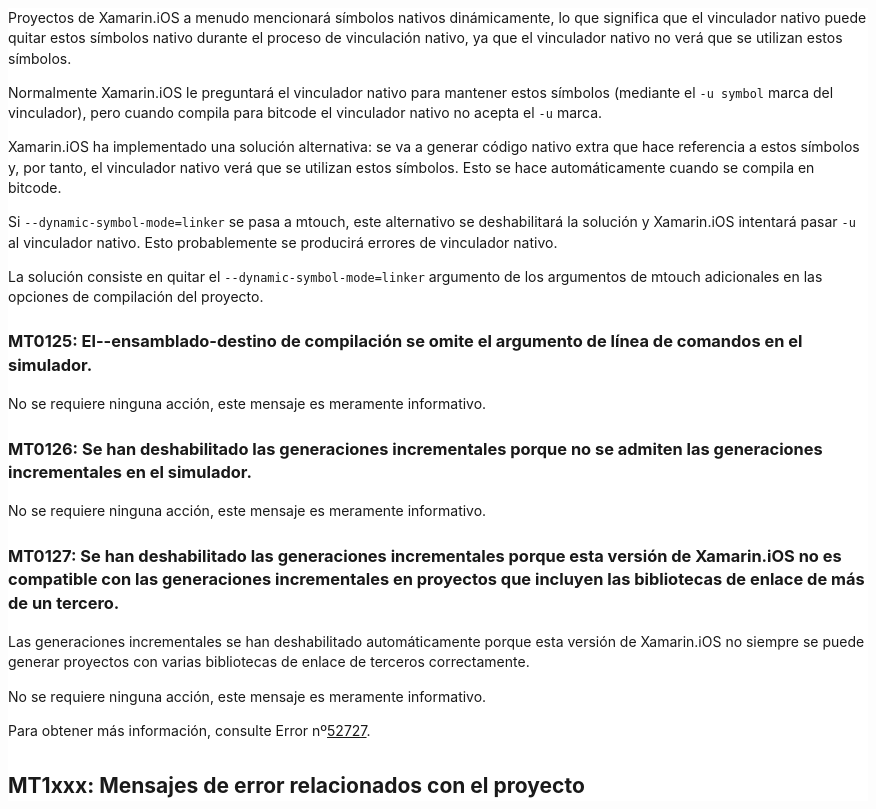 Proyectos de Xamarin.iOS a menudo mencionará símbolos nativos dinámicamente, lo que significa que el vinculador nativo puede quitar estos símbolos nativo durante el proceso de vinculación nativo, ya que el vinculador nativo no verá que se utilizan estos símbolos.

Normalmente Xamarin.iOS le preguntará el vinculador nativo para mantener estos símbolos (mediante el `-u symbol` marca del vinculador), pero cuando compila para bitcode el vinculador nativo no acepta el `-u` marca.

Xamarin.iOS ha implementado una solución alternativa: se va a generar código nativo extra que hace referencia a estos símbolos y, por tanto, el vinculador nativo verá que se utilizan estos símbolos. Esto se hace automáticamente cuando se compila en bitcode.

Si `--dynamic-symbol-mode=linker` se pasa a mtouch, este alternativo se deshabilitará la solución y Xamarin.iOS intentará pasar `-u` al vinculador nativo. Esto probablemente se producirá errores de vinculador nativo.

La solución consiste en quitar el `--dynamic-symbol-mode=linker` argumento de los argumentos de mtouch adicionales en las opciones de compilación del proyecto.



### <a name="a-namemt0125mt0125-the---assembly-build-target-command-line-argument-is-ignored-in-the-simulator"></a><a name="MT0125"/>MT0125: El--ensamblado-destino de compilación se omite el argumento de línea de comandos en el simulador.

No se requiere ninguna acción, este mensaje es meramente informativo.

### <a name="a-namemt0126mt0126-incremental-builds-have-been-disabled-because-incremental-builds-are-not-supported-in-the-simulator"></a><a name="MT0126"/>MT0126: Se han deshabilitado las generaciones incrementales porque no se admiten las generaciones incrementales en el simulador.

No se requiere ninguna acción, este mensaje es meramente informativo.

### <a name="a-namemt0127mt0127-incremental-builds-have-been-disabled-because-this-version-of-xamarinios-does-not-support-incremental-builds-in-projects-that-include-more-than-one-third-party-binding-libraries"></a><a name="MT0127"/>MT0127: Se han deshabilitado las generaciones incrementales porque esta versión de Xamarin.iOS no es compatible con las generaciones incrementales en proyectos que incluyen las bibliotecas de enlace de más de un tercero.

Las generaciones incrementales se han deshabilitado automáticamente porque esta versión de Xamarin.iOS no siempre se puede generar proyectos con varias bibliotecas de enlace de terceros correctamente.

No se requiere ninguna acción, este mensaje es meramente informativo.

Para obtener más información, consulte Error nº[52727](https://bugzilla.xamarin.com/show_bug.cgi?id=52727).

## <a name="mt1xxx-project-related-error-messages"></a>MT1xxx: Mensajes de error relacionados con el proyecto
